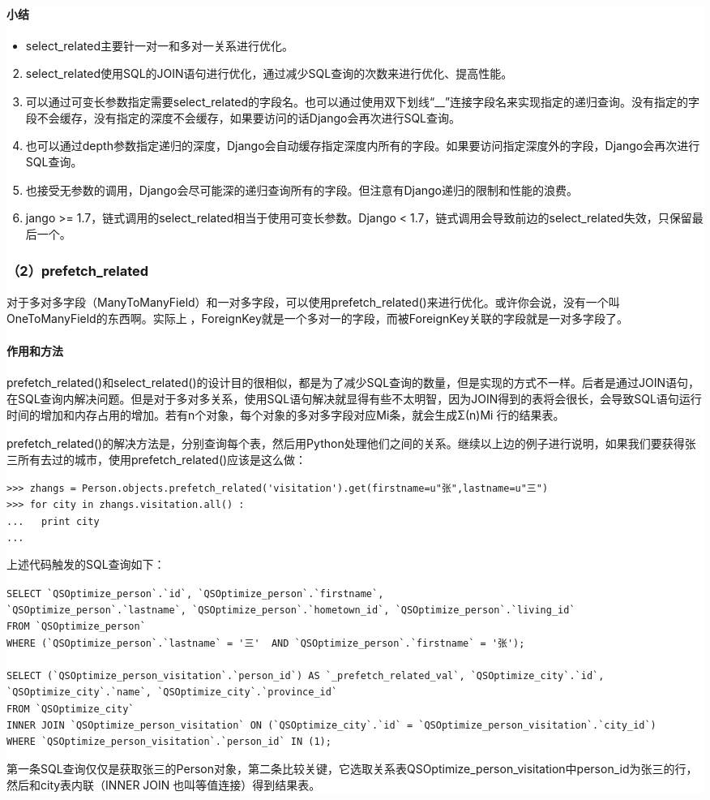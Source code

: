 
#### 小结

- select_related主要针一对一和多对一关系进行优化。

2. select_related使用SQL的JOIN语句进行优化，通过减少SQL查询的次数来进行优化、提高性能。

3. 可以通过可变长参数指定需要select_related的字段名。也可以通过使用双下划线“__”连接字段名来实现指定的递归查询。没有指定的字段不会缓存，没有指定的深度不会缓存，如果要访问的话Django会再次进行SQL查询。

4. 也可以通过depth参数指定递归的深度，Django会自动缓存指定深度内所有的字段。如果要访问指定深度外的字段，Django会再次进行SQL查询。
5. 也接受无参数的调用，Django会尽可能深的递归查询所有的字段。但注意有Django递归的限制和性能的浪费。

6. jango >= 1.7，链式调用的select_related相当于使用可变长参数。Django < 1.7，链式调用会导致前边的select_related失效，只保留最后一个。


### （2）prefetch_related

对于多对多字段（ManyToManyField）和一对多字段，可以使用prefetch_related()来进行优化。或许你会说，没有一个叫OneToManyField的东西啊。实际上 ，ForeignKey就是一个多对一的字段，而被ForeignKey关联的字段就是一对多字段了。

 

#### 作用和方法

prefetch_related()和select_related()的设计目的很相似，都是为了减少SQL查询的数量，但是实现的方式不一样。后者是通过JOIN语句，在SQL查询内解决问题。但是对于多对多关系，使用SQL语句解决就显得有些不太明智，因为JOIN得到的表将会很长，会导致SQL语句运行时间的增加和内存占用的增加。若有n个对象，每个对象的多对多字段对应Mi条，就会生成Σ(n)Mi 行的结果表。

 

prefetch_related()的解决方法是，分别查询每个表，然后用Python处理他们之间的关系。继续以上边的例子进行说明，如果我们要获得张三所有去过的城市，使用prefetch_related()应该是这么做：

```
>>> zhangs = Person.objects.prefetch_related('visitation').get(firstname=u"张",lastname=u"三")
>>> for city in zhangs.visitation.all() :
...   print city
...
```

上述代码触发的SQL查询如下：

```
SELECT `QSOptimize_person`.`id`, `QSOptimize_person`.`firstname`,
`QSOptimize_person`.`lastname`, `QSOptimize_person`.`hometown_id`, `QSOptimize_person`.`living_id` 
FROM `QSOptimize_person` 
WHERE (`QSOptimize_person`.`lastname` = '三'  AND `QSOptimize_person`.`firstname` = '张'); 

SELECT (`QSOptimize_person_visitation`.`person_id`) AS `_prefetch_related_val`, `QSOptimize_city`.`id`, 
`QSOptimize_city`.`name`, `QSOptimize_city`.`province_id` 
FROM `QSOptimize_city` 
INNER JOIN `QSOptimize_person_visitation` ON (`QSOptimize_city`.`id` = `QSOptimize_person_visitation`.`city_id`)
WHERE `QSOptimize_person_visitation`.`person_id` IN (1);
```

第一条SQL查询仅仅是获取张三的Person对象，第二条比较关键，它选取关系表QSOptimize_person_visitation中person_id为张三的行，然后和city表内联（INNER JOIN 也叫等值连接）得到结果表。
